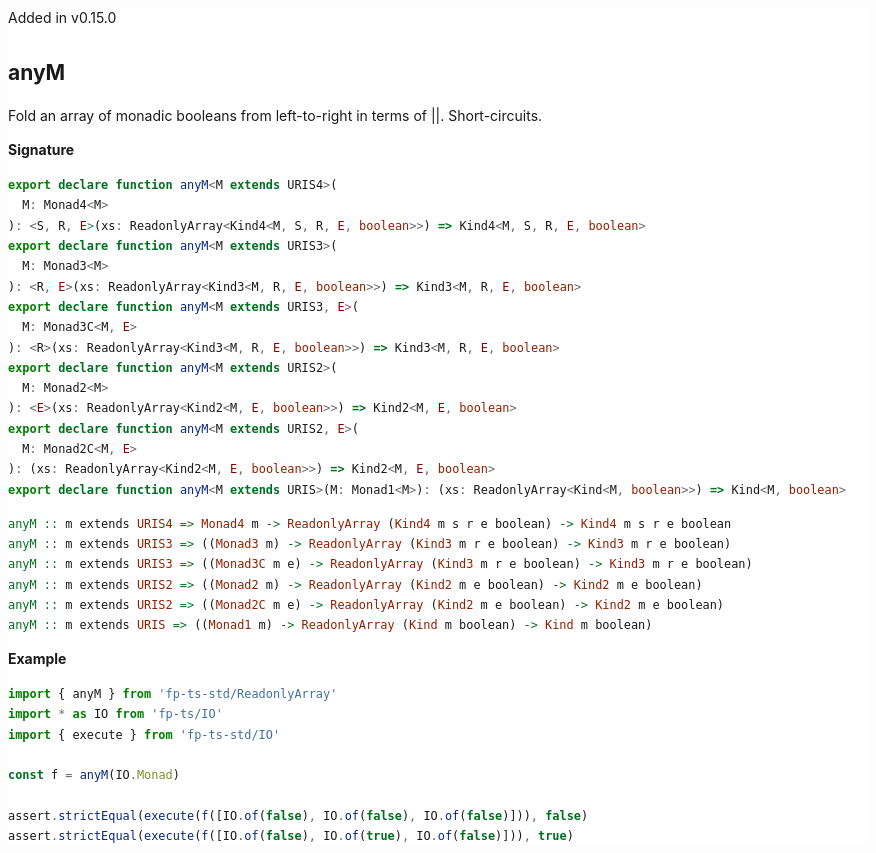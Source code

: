 Added in v0.15.0

## anyM

Fold an array of monadic booleans from left-to-right in terms of ||.
Short-circuits.

**Signature**

```ts
export declare function anyM<M extends URIS4>(
  M: Monad4<M>
): <S, R, E>(xs: ReadonlyArray<Kind4<M, S, R, E, boolean>>) => Kind4<M, S, R, E, boolean>
export declare function anyM<M extends URIS3>(
  M: Monad3<M>
): <R, E>(xs: ReadonlyArray<Kind3<M, R, E, boolean>>) => Kind3<M, R, E, boolean>
export declare function anyM<M extends URIS3, E>(
  M: Monad3C<M, E>
): <R>(xs: ReadonlyArray<Kind3<M, R, E, boolean>>) => Kind3<M, R, E, boolean>
export declare function anyM<M extends URIS2>(
  M: Monad2<M>
): <E>(xs: ReadonlyArray<Kind2<M, E, boolean>>) => Kind2<M, E, boolean>
export declare function anyM<M extends URIS2, E>(
  M: Monad2C<M, E>
): (xs: ReadonlyArray<Kind2<M, E, boolean>>) => Kind2<M, E, boolean>
export declare function anyM<M extends URIS>(M: Monad1<M>): (xs: ReadonlyArray<Kind<M, boolean>>) => Kind<M, boolean>
```

```hs
anyM :: m extends URIS4 => Monad4 m -> ReadonlyArray (Kind4 m s r e boolean) -> Kind4 m s r e boolean
anyM :: m extends URIS3 => ((Monad3 m) -> ReadonlyArray (Kind3 m r e boolean) -> Kind3 m r e boolean)
anyM :: m extends URIS3 => ((Monad3C m e) -> ReadonlyArray (Kind3 m r e boolean) -> Kind3 m r e boolean)
anyM :: m extends URIS2 => ((Monad2 m) -> ReadonlyArray (Kind2 m e boolean) -> Kind2 m e boolean)
anyM :: m extends URIS2 => ((Monad2C m e) -> ReadonlyArray (Kind2 m e boolean) -> Kind2 m e boolean)
anyM :: m extends URIS => ((Monad1 m) -> ReadonlyArray (Kind m boolean) -> Kind m boolean)
```

**Example**

```ts
import { anyM } from 'fp-ts-std/ReadonlyArray'
import * as IO from 'fp-ts/IO'
import { execute } from 'fp-ts-std/IO'

const f = anyM(IO.Monad)

assert.strictEqual(execute(f([IO.of(false), IO.of(false), IO.of(false)])), false)
assert.strictEqual(execute(f([IO.of(false), IO.of(true), IO.of(false)])), true)
```

